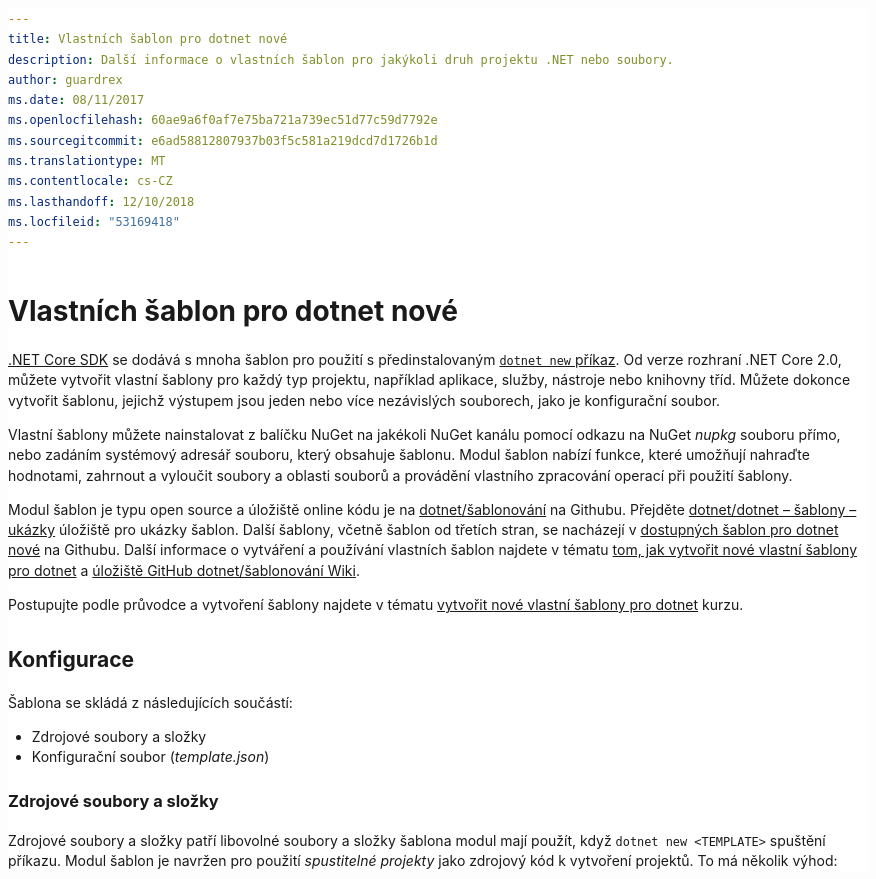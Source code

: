 ```yaml
---
title: Vlastních šablon pro dotnet nové
description: Další informace o vlastních šablon pro jakýkoli druh projektu .NET nebo soubory.
author: guardrex
ms.date: 08/11/2017
ms.openlocfilehash: 60ae9a6f0af7e75ba721a739ec51d77c59d7792e
ms.sourcegitcommit: e6ad58812807937b03f5c581a219dcd7d1726b1d
ms.translationtype: MT
ms.contentlocale: cs-CZ
ms.lasthandoff: 12/10/2018
ms.locfileid: "53169418"
---
```

# <a name="custom-templates-for-dotnet-new"></a>Vlastních šablon pro dotnet nové

[.NET Core SDK](https://www.microsoft.com/net/download/core) se dodává s mnoha šablon pro použití s předinstalovaným [ `dotnet new` příkaz](dotnet-new.md). Od verze rozhraní .NET Core 2.0, můžete vytvořit vlastní šablony pro každý typ projektu, například aplikace, služby, nástroje nebo knihovny tříd. Můžete dokonce vytvořit šablonu, jejichž výstupem jsou jeden nebo více nezávislých souborech, jako je konfigurační soubor.

Vlastní šablony můžete nainstalovat z balíčku NuGet na jakékoli NuGet kanálu pomocí odkazu na NuGet *nupkg* souboru přímo, nebo zadáním systémový adresář souboru, který obsahuje šablonu. Modul šablon nabízí funkce, které umožňují nahraďte hodnotami, zahrnout a vyloučit soubory a oblasti souborů a provádění vlastního zpracování operací při použití šablony.

Modul šablon je typu open source a úložiště online kódu je na [dotnet/šablonování](https://github.com/dotnet/templating/) na Githubu. Přejděte [dotnet/dotnet – šablony – ukázky](https://github.com/dotnet/dotnet-template-samples) úložiště pro ukázky šablon. Další šablony, včetně šablon od třetích stran, se nacházejí v [dostupných šablon pro dotnet nové](https://github.com/dotnet/templating/wiki/Available-templates-for-dotnet-new) na Githubu. Další informace o vytváření a používání vlastních šablon najdete v tématu [tom, jak vytvořit nové vlastní šablony pro dotnet](https://blogs.msdn.microsoft.com/dotnet/2017/04/02/how-to-create-your-own-templates-for-dotnet-new/) a [úložiště GitHub dotnet/šablonování Wiki](https://github.com/dotnet/templating/wiki).

Postupujte podle průvodce a vytvoření šablony najdete v tématu [vytvořit nové vlastní šablony pro dotnet](~/docs/core/tutorials/create-custom-template.md) kurzu.

## <a name="configuration"></a>Konfigurace

Šablona se skládá z následujících součástí:

- Zdrojové soubory a složky
- Konfigurační soubor (*template.json*)

### <a name="source-files-and-folders"></a>Zdrojové soubory a složky

Zdrojové soubory a složky patří libovolné soubory a složky šablona modul mají použít, když `dotnet new <TEMPLATE>` spuštění příkazu. Modul šablon je navržen pro použití *spustitelné projekty* jako zdrojový kód k vytvoření projektů. To má několik výhod:
